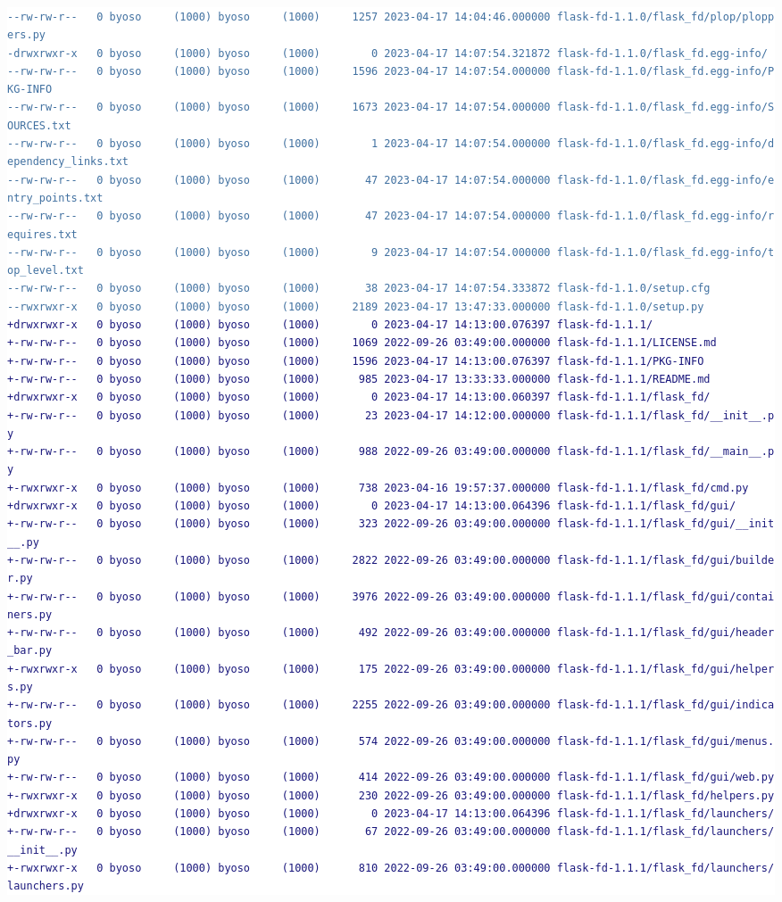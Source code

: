 ```diff
--rw-rw-r--   0 byoso     (1000) byoso     (1000)     1257 2023-04-17 14:04:46.000000 flask-fd-1.1.0/flask_fd/plop/ploppers.py
-drwxrwxr-x   0 byoso     (1000) byoso     (1000)        0 2023-04-17 14:07:54.321872 flask-fd-1.1.0/flask_fd.egg-info/
--rw-rw-r--   0 byoso     (1000) byoso     (1000)     1596 2023-04-17 14:07:54.000000 flask-fd-1.1.0/flask_fd.egg-info/PKG-INFO
--rw-rw-r--   0 byoso     (1000) byoso     (1000)     1673 2023-04-17 14:07:54.000000 flask-fd-1.1.0/flask_fd.egg-info/SOURCES.txt
--rw-rw-r--   0 byoso     (1000) byoso     (1000)        1 2023-04-17 14:07:54.000000 flask-fd-1.1.0/flask_fd.egg-info/dependency_links.txt
--rw-rw-r--   0 byoso     (1000) byoso     (1000)       47 2023-04-17 14:07:54.000000 flask-fd-1.1.0/flask_fd.egg-info/entry_points.txt
--rw-rw-r--   0 byoso     (1000) byoso     (1000)       47 2023-04-17 14:07:54.000000 flask-fd-1.1.0/flask_fd.egg-info/requires.txt
--rw-rw-r--   0 byoso     (1000) byoso     (1000)        9 2023-04-17 14:07:54.000000 flask-fd-1.1.0/flask_fd.egg-info/top_level.txt
--rw-rw-r--   0 byoso     (1000) byoso     (1000)       38 2023-04-17 14:07:54.333872 flask-fd-1.1.0/setup.cfg
--rwxrwxr-x   0 byoso     (1000) byoso     (1000)     2189 2023-04-17 13:47:33.000000 flask-fd-1.1.0/setup.py
+drwxrwxr-x   0 byoso     (1000) byoso     (1000)        0 2023-04-17 14:13:00.076397 flask-fd-1.1.1/
+-rw-rw-r--   0 byoso     (1000) byoso     (1000)     1069 2022-09-26 03:49:00.000000 flask-fd-1.1.1/LICENSE.md
+-rw-rw-r--   0 byoso     (1000) byoso     (1000)     1596 2023-04-17 14:13:00.076397 flask-fd-1.1.1/PKG-INFO
+-rw-rw-r--   0 byoso     (1000) byoso     (1000)      985 2023-04-17 13:33:33.000000 flask-fd-1.1.1/README.md
+drwxrwxr-x   0 byoso     (1000) byoso     (1000)        0 2023-04-17 14:13:00.060397 flask-fd-1.1.1/flask_fd/
+-rw-rw-r--   0 byoso     (1000) byoso     (1000)       23 2023-04-17 14:12:00.000000 flask-fd-1.1.1/flask_fd/__init__.py
+-rw-rw-r--   0 byoso     (1000) byoso     (1000)      988 2022-09-26 03:49:00.000000 flask-fd-1.1.1/flask_fd/__main__.py
+-rwxrwxr-x   0 byoso     (1000) byoso     (1000)      738 2023-04-16 19:57:37.000000 flask-fd-1.1.1/flask_fd/cmd.py
+drwxrwxr-x   0 byoso     (1000) byoso     (1000)        0 2023-04-17 14:13:00.064396 flask-fd-1.1.1/flask_fd/gui/
+-rw-rw-r--   0 byoso     (1000) byoso     (1000)      323 2022-09-26 03:49:00.000000 flask-fd-1.1.1/flask_fd/gui/__init__.py
+-rw-rw-r--   0 byoso     (1000) byoso     (1000)     2822 2022-09-26 03:49:00.000000 flask-fd-1.1.1/flask_fd/gui/builder.py
+-rw-rw-r--   0 byoso     (1000) byoso     (1000)     3976 2022-09-26 03:49:00.000000 flask-fd-1.1.1/flask_fd/gui/containers.py
+-rw-rw-r--   0 byoso     (1000) byoso     (1000)      492 2022-09-26 03:49:00.000000 flask-fd-1.1.1/flask_fd/gui/header_bar.py
+-rwxrwxr-x   0 byoso     (1000) byoso     (1000)      175 2022-09-26 03:49:00.000000 flask-fd-1.1.1/flask_fd/gui/helpers.py
+-rw-rw-r--   0 byoso     (1000) byoso     (1000)     2255 2022-09-26 03:49:00.000000 flask-fd-1.1.1/flask_fd/gui/indicators.py
+-rw-rw-r--   0 byoso     (1000) byoso     (1000)      574 2022-09-26 03:49:00.000000 flask-fd-1.1.1/flask_fd/gui/menus.py
+-rw-rw-r--   0 byoso     (1000) byoso     (1000)      414 2022-09-26 03:49:00.000000 flask-fd-1.1.1/flask_fd/gui/web.py
+-rwxrwxr-x   0 byoso     (1000) byoso     (1000)      230 2022-09-26 03:49:00.000000 flask-fd-1.1.1/flask_fd/helpers.py
+drwxrwxr-x   0 byoso     (1000) byoso     (1000)        0 2023-04-17 14:13:00.064396 flask-fd-1.1.1/flask_fd/launchers/
+-rw-rw-r--   0 byoso     (1000) byoso     (1000)       67 2022-09-26 03:49:00.000000 flask-fd-1.1.1/flask_fd/launchers/__init__.py
+-rwxrwxr-x   0 byoso     (1000) byoso     (1000)      810 2022-09-26 03:49:00.000000 flask-fd-1.1.1/flask_fd/launchers/launchers.py
```